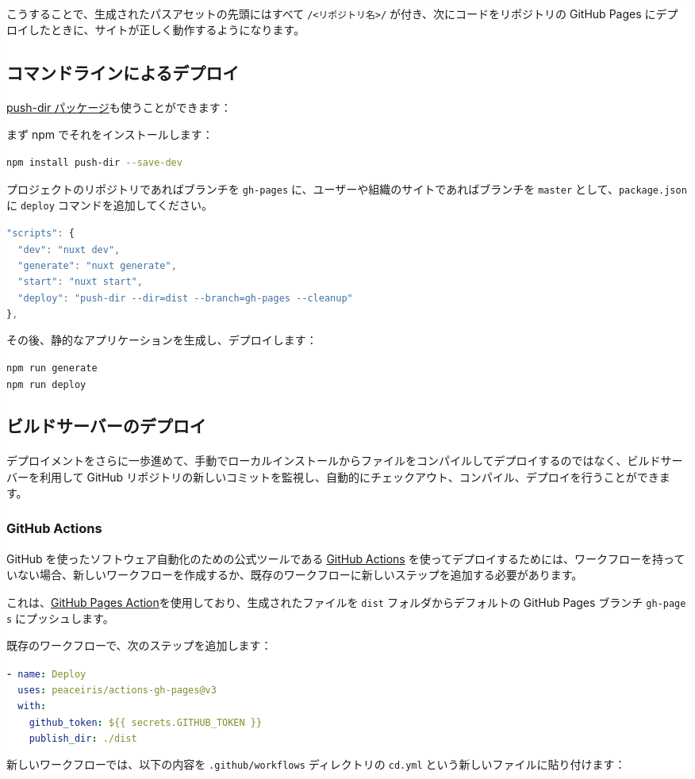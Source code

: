 こうすることで、生成されたパスアセットの先頭にはすべて `/<リポジトリ名>/` が付き、次にコードをリポジトリの GitHub Pages にデプロイしたときに、サイトが正しく動作するようになります。

## コマンドラインによるデプロイ

[push-dir パッケージ](https://github.com/L33T-KR3W/push-dir)も使うことができます：

まず npm でそれをインストールします：

```bash
npm install push-dir --save-dev
```

プロジェクトのリポジトリであればブランチを `gh-pages` に、ユーザーや組織のサイトであればブランチを `master` として、`package.json` に `deploy` コマンドを追加してください。

```js
"scripts": {
  "dev": "nuxt dev",
  "generate": "nuxt generate",
  "start": "nuxt start",
  "deploy": "push-dir --dir=dist --branch=gh-pages --cleanup"
},
```

その後、静的なアプリケーションを生成し、デプロイします：

```bash
npm run generate
npm run deploy
```

## ビルドサーバーのデプロイ

デプロイメントをさらに一歩進めて、手動でローカルインストールからファイルをコンパイルしてデプロイするのではなく、ビルドサーバーを利用して GitHub リポジトリの新しいコミットを監視し、自動的にチェックアウト、コンパイル、デプロイを行うことができます。

### GitHub Actions

GitHub を使ったソフトウェア自動化のための公式ツールである [GitHub Actions](https://github.com/features/actions) を使ってデプロイするためには、ワークフローを持っていない場合、新しいワークフローを作成するか、既存のワークフローに新しいステップを追加する必要があります。

これは、[GitHub Pages Action](https://github.com/marketplace/actions/github-pages-action)を使用しており、生成されたファイルを `dist` フォルダからデフォルトの GitHub Pages ブランチ `gh-pages` にプッシュします。

既存のワークフローで、次のステップを追加します：

```yaml
- name: Deploy
  uses: peaceiris/actions-gh-pages@v3
  with:
    github_token: ${{ secrets.GITHUB_TOKEN }}
    publish_dir: ./dist
```

新しいワークフローでは、以下の内容を `.github/workflows` ディレクトリの `cd.yml` という新しいファイルに貼り付けます：
